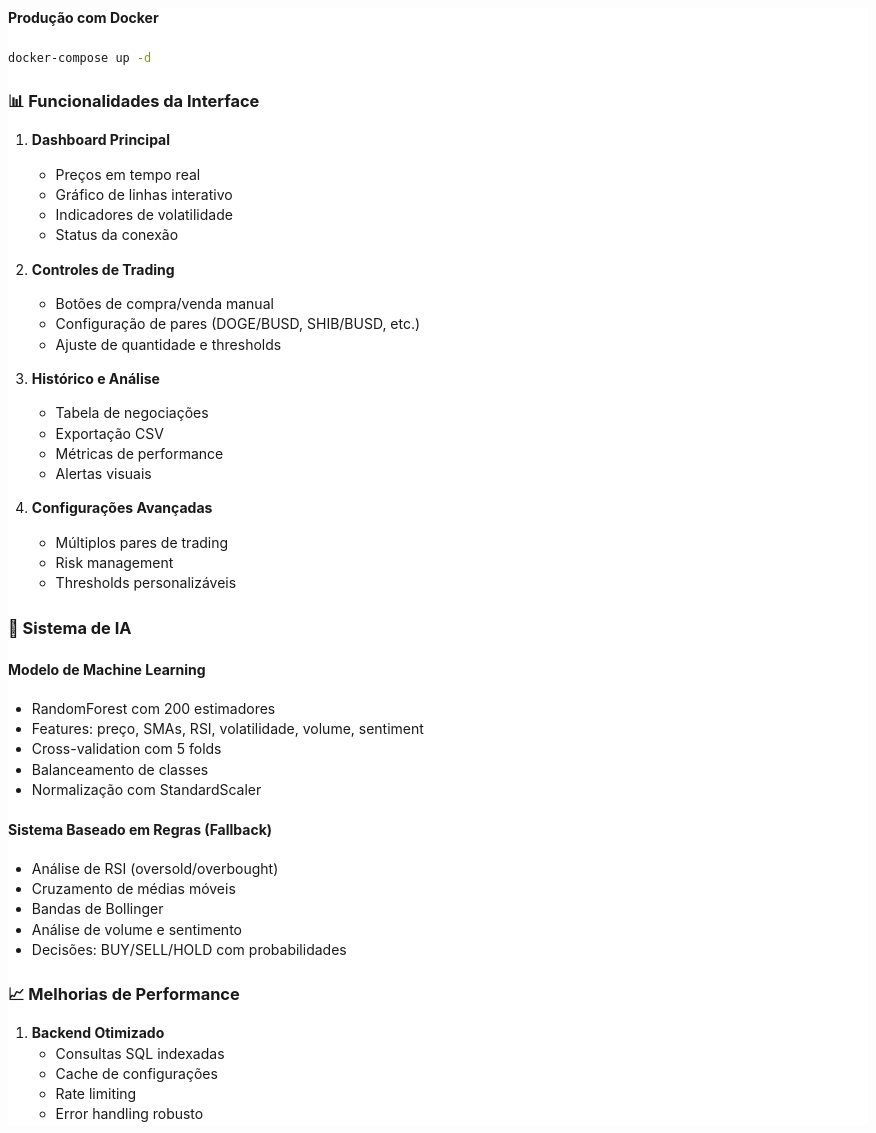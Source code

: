 #### Produção com Docker
```bash
docker-compose up -d
```

### 📊 Funcionalidades da Interface

1. **Dashboard Principal**
   - Preços em tempo real
   - Gráfico de linhas interativo
   - Indicadores de volatilidade
   - Status da conexão

2. **Controles de Trading**
   - Botões de compra/venda manual
   - Configuração de pares (DOGE/BUSD, SHIB/BUSD, etc.)
   - Ajuste de quantidade e thresholds

3. **Histórico e Análise**
   - Tabela de negociações
   - Exportação CSV
   - Métricas de performance
   - Alertas visuais

4. **Configurações Avançadas**
   - Múltiplos pares de trading
   - Risk management
   - Thresholds personalizáveis

### 🤖 Sistema de IA

#### Modelo de Machine Learning
- RandomForest com 200 estimadores
- Features: preço, SMAs, RSI, volatilidade, volume, sentiment
- Cross-validation com 5 folds
- Balanceamento de classes
- Normalização com StandardScaler

#### Sistema Baseado em Regras (Fallback)
- Análise de RSI (oversold/overbought)
- Cruzamento de médias móveis
- Bandas de Bollinger
- Análise de volume e sentimento
- Decisões: BUY/SELL/HOLD com probabilidades

### 📈 Melhorias de Performance

1. **Backend Otimizado**
   - Consultas SQL indexadas
   - Cache de configurações
   - Rate limiting
   - Error handling robusto
